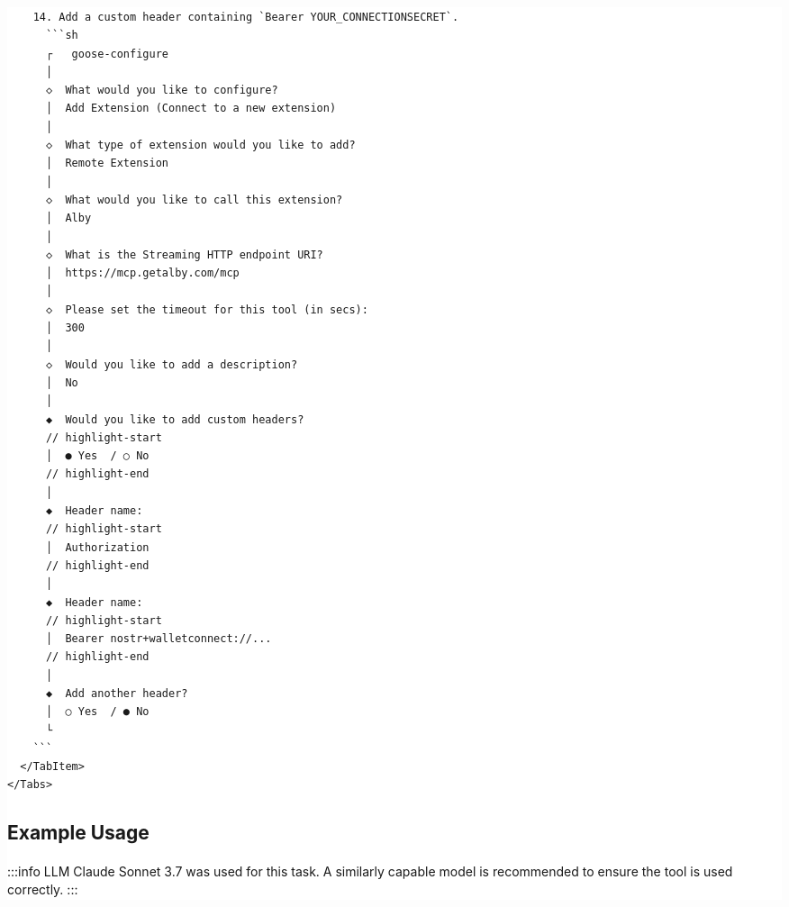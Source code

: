         14. Add a custom header containing `Bearer YOUR_CONNECTIONSECRET`.
          ```sh
          ┌   goose-configure 
          │
          ◇  What would you like to configure?
          │  Add Extension (Connect to a new extension) 
          │
          ◇  What type of extension would you like to add?
          │  Remote Extension 
          │
          ◇  What would you like to call this extension?
          │  Alby
          │
          ◇  What is the Streaming HTTP endpoint URI?
          │  https://mcp.getalby.com/mcp
          │
          ◇  Please set the timeout for this tool (in secs):
          │  300
          │
          ◇  Would you like to add a description?
          │  No
          │
          ◆  Would you like to add custom headers?
          // highlight-start
          │  ● Yes  / ○ No 
          // highlight-end
          │
          ◆  Header name:
          // highlight-start
          │  Authorization 
          // highlight-end
          │
          ◆  Header name:
          // highlight-start
          │  Bearer nostr+walletconnect://...
          // highlight-end
          │
          ◆  Add another header?
          │  ○ Yes  / ● No
          └
        ```
      </TabItem>  
    </Tabs>
  </TabItem>
</Tabs>

## Example Usage

:::info LLM
Claude Sonnet 3.7 was used for this task. A similarly capable model is recommended to ensure the tool is used correctly.
:::
